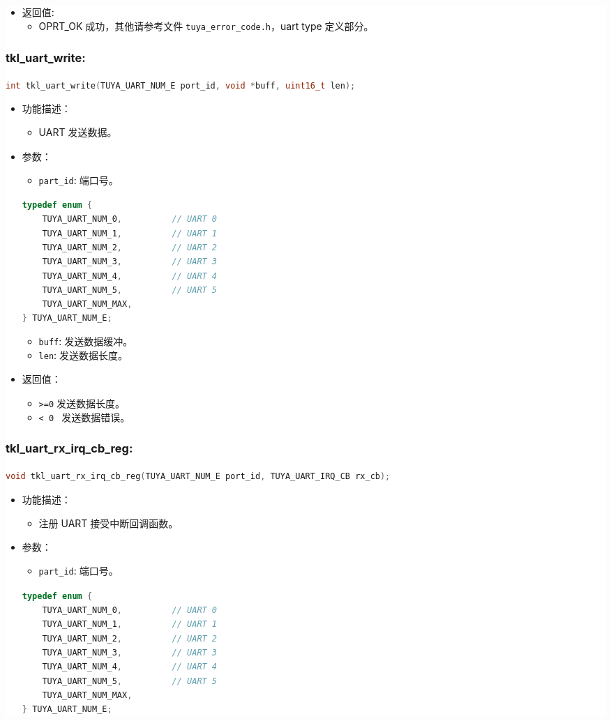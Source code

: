 - 返回值:
  - OPRT_OK 成功，其他请参考文件 `tuya_error_code.h`，uart type 定义部分。

### tkl_uart_write:

```c
int tkl_uart_write(TUYA_UART_NUM_E port_id, void *buff, uint16_t len);
```

- 功能描述：
  - UART 发送数据。
- 参数：

  - `part_id`: 端口号。

  ```c
  typedef enum {
      TUYA_UART_NUM_0,		    // UART 0
      TUYA_UART_NUM_1,		    // UART 1
      TUYA_UART_NUM_2,	        // UART 2
      TUYA_UART_NUM_3,	        // UART 3
      TUYA_UART_NUM_4,	        // UART 4
      TUYA_UART_NUM_5,	        // UART 5
      TUYA_UART_NUM_MAX,
  } TUYA_UART_NUM_E;
  ```

  - `buff`: 发送数据缓冲。
  - `len`: 发送数据长度。

- 返回值：
  - `>=0` 发送数据长度。
  - `< 0 ` 发送数据错误。

### tkl_uart_rx_irq_cb_reg:

```c
void tkl_uart_rx_irq_cb_reg(TUYA_UART_NUM_E port_id, TUYA_UART_IRQ_CB rx_cb);
```

- 功能描述：
  - 注册 UART 接受中断回调函数。
- 参数：

  - `part_id`: 端口号。

  ```c
  typedef enum {
      TUYA_UART_NUM_0,		    // UART 0
      TUYA_UART_NUM_1,		    // UART 1
      TUYA_UART_NUM_2,	        // UART 2
      TUYA_UART_NUM_3,	        // UART 3
      TUYA_UART_NUM_4,	        // UART 4
      TUYA_UART_NUM_5,	        // UART 5
      TUYA_UART_NUM_MAX,
  } TUYA_UART_NUM_E;
  ```
